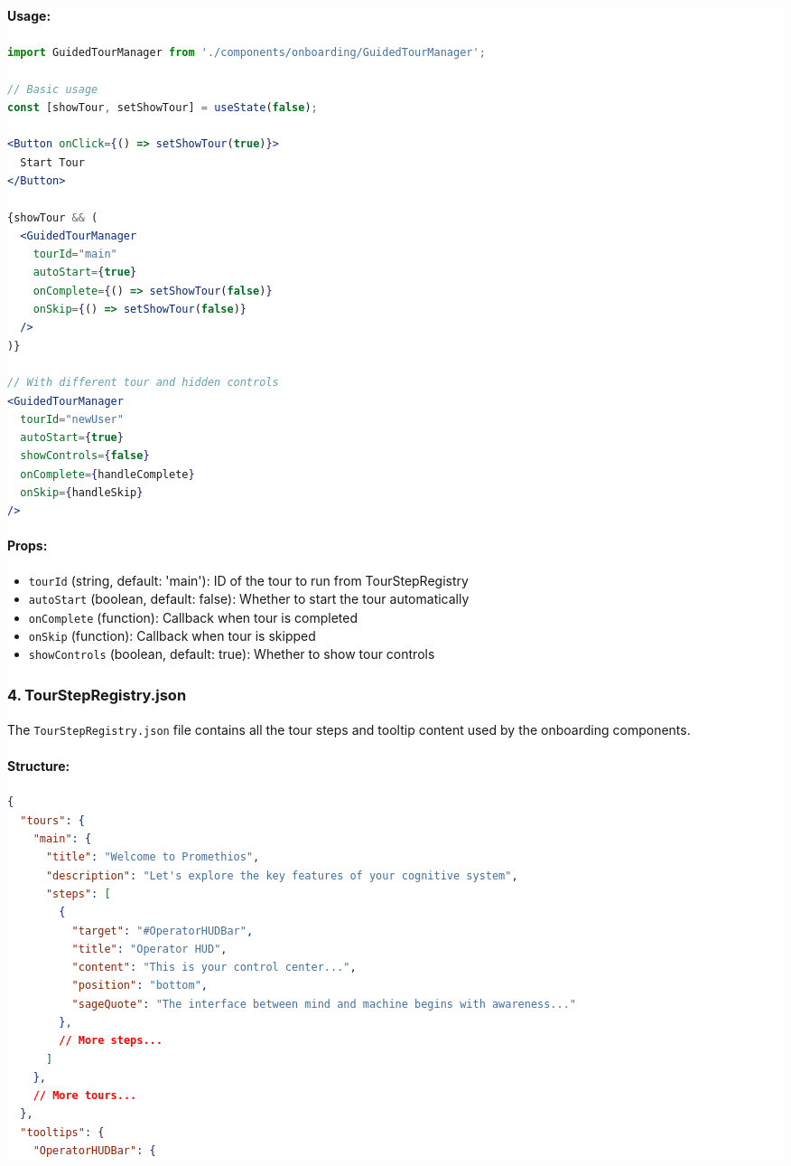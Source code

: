 #### Usage:
```jsx
import GuidedTourManager from './components/onboarding/GuidedTourManager';

// Basic usage
const [showTour, setShowTour] = useState(false);

<Button onClick={() => setShowTour(true)}>
  Start Tour
</Button>

{showTour && (
  <GuidedTourManager
    tourId="main"
    autoStart={true}
    onComplete={() => setShowTour(false)}
    onSkip={() => setShowTour(false)}
  />
)}

// With different tour and hidden controls
<GuidedTourManager
  tourId="newUser"
  autoStart={true}
  showControls={false}
  onComplete={handleComplete}
  onSkip={handleSkip}
/>
```

#### Props:
- `tourId` (string, default: 'main'): ID of the tour to run from TourStepRegistry
- `autoStart` (boolean, default: false): Whether to start the tour automatically
- `onComplete` (function): Callback when tour is completed
- `onSkip` (function): Callback when tour is skipped
- `showControls` (boolean, default: true): Whether to show tour controls

### 4. TourStepRegistry.json

The `TourStepRegistry.json` file contains all the tour steps and tooltip content used by the onboarding components.

#### Structure:
```json
{
  "tours": {
    "main": {
      "title": "Welcome to Promethios",
      "description": "Let's explore the key features of your cognitive system",
      "steps": [
        {
          "target": "#OperatorHUDBar",
          "title": "Operator HUD",
          "content": "This is your control center...",
          "position": "bottom",
          "sageQuote": "The interface between mind and machine begins with awareness..."
        },
        // More steps...
      ]
    },
    // More tours...
  },
  "tooltips": {
    "OperatorHUDBar": {
```